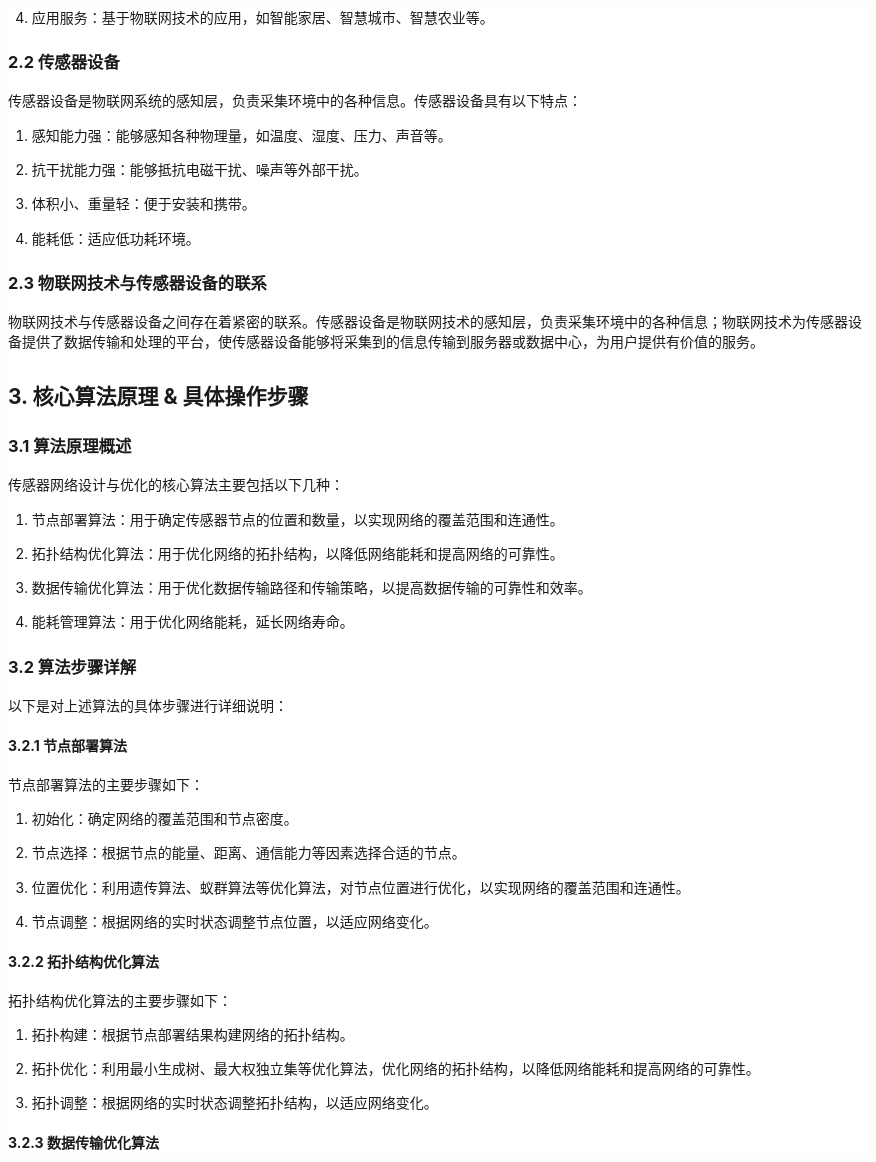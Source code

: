 4. 应用服务：基于物联网技术的应用，如智能家居、智慧城市、智慧农业等。

### 2.2 传感器设备

传感器设备是物联网系统的感知层，负责采集环境中的各种信息。传感器设备具有以下特点：

1. 感知能力强：能够感知各种物理量，如温度、湿度、压力、声音等。

2. 抗干扰能力强：能够抵抗电磁干扰、噪声等外部干扰。

3. 体积小、重量轻：便于安装和携带。

4. 能耗低：适应低功耗环境。

### 2.3 物联网技术与传感器设备的联系

物联网技术与传感器设备之间存在着紧密的联系。传感器设备是物联网技术的感知层，负责采集环境中的各种信息；物联网技术为传感器设备提供了数据传输和处理的平台，使传感器设备能够将采集到的信息传输到服务器或数据中心，为用户提供有价值的服务。

## 3. 核心算法原理 & 具体操作步骤
### 3.1 算法原理概述

传感器网络设计与优化的核心算法主要包括以下几种：

1. 节点部署算法：用于确定传感器节点的位置和数量，以实现网络的覆盖范围和连通性。

2. 拓扑结构优化算法：用于优化网络的拓扑结构，以降低网络能耗和提高网络的可靠性。

3. 数据传输优化算法：用于优化数据传输路径和传输策略，以提高数据传输的可靠性和效率。

4. 能耗管理算法：用于优化网络能耗，延长网络寿命。

### 3.2 算法步骤详解

以下是对上述算法的具体步骤进行详细说明：

#### 3.2.1 节点部署算法

节点部署算法的主要步骤如下：

1. 初始化：确定网络的覆盖范围和节点密度。

2. 节点选择：根据节点的能量、距离、通信能力等因素选择合适的节点。

3. 位置优化：利用遗传算法、蚁群算法等优化算法，对节点位置进行优化，以实现网络的覆盖范围和连通性。

4. 节点调整：根据网络的实时状态调整节点位置，以适应网络变化。

#### 3.2.2 拓扑结构优化算法

拓扑结构优化算法的主要步骤如下：

1. 拓扑构建：根据节点部署结果构建网络的拓扑结构。

2. 拓扑优化：利用最小生成树、最大权独立集等优化算法，优化网络的拓扑结构，以降低网络能耗和提高网络的可靠性。

3. 拓扑调整：根据网络的实时状态调整拓扑结构，以适应网络变化。

#### 3.2.3 数据传输优化算法
